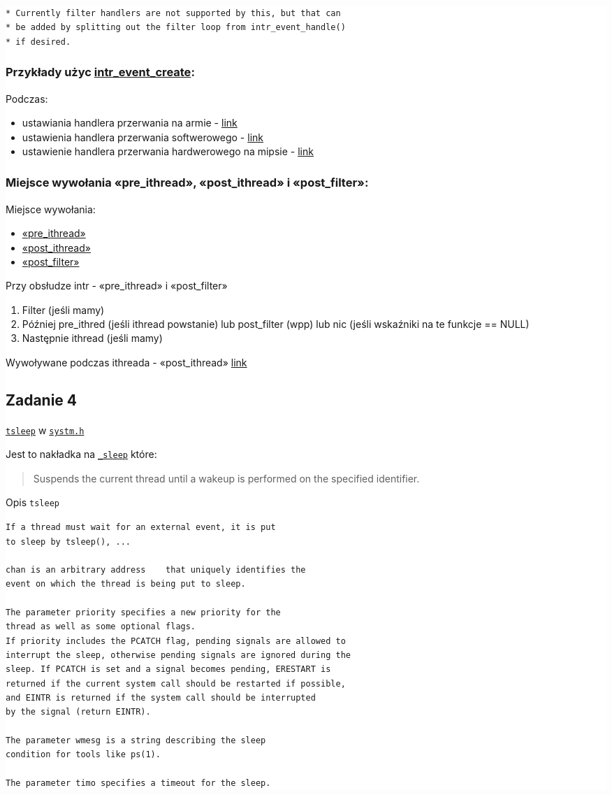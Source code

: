 ```
* Currently filter handlers are not supported by this, but that can
* be added by splitting out the filter loop from intr_event_handle()
* if desired.
```

### Przykłady użyc [intr_event_create](http://bxr.su/FreeBSD/sys/kern/kern_intr.c#intr_event_create):

Podczas:
* ustawiania handlera przerwania na armie - [link](http://bxr.su/FreeBSD/sys/arm/arm/intr.c#149)
* ustawienia handlera przerwania softwerowego - [link](http://bxr.su/FreeBSD/sys/kern/kern_intr.c#1032)
* ustawienie handlera przerwania hardwerowego na mipsie - [link](http://bxr.su/FreeBSD/sys/mips/mips/intr_machdep.c#174)

### Miejsce wywołania «pre_ithread», «post_ithread» i «post_filter»:

Miejsce wywołania:
* [«pre_ithread»](http://bxr.su/FreeBSD/sys/kern/kern_intr.c#1392)
* [«post_ithread»](http://bxr.su/FreeBSD/sys/kern/kern_intr.c#1197)
* [«post_filter»](http://bxr.su/FreeBSD/sys/kern/kern_intr.c#1395)

Przy obsłudze intr - «pre_ithread» i «post_filter»
1.  Filter (jeśli mamy)
2.  Później pre_ithred (jeśli ithread powstanie) lub post_filter (wpp) lub nic (jeśli wskaźniki na te funkcje == NULL)
3.  Następnie ithread (jeśli mamy)

Wywoływane podczas ithreada - «post_ithread» [link](http://bxr.su/FreeBSD/sys/kern/kern_intr.c#1254)


## Zadanie 4

[`tsleep`](https://www.freebsd.org/cgi/man.cgi?query=tsleep&sektion=9) w [`systm.h`](http://bxr.su/FreeBSD/sys/sys/systm.h#512)

Jest to nakładka na [`_sleep`](http://bxr.su/FreeBSD/sys/kern/kern_synch.c#135) które:
> Suspends the current thread until a wakeup is performed on the specified identifier.

Opis `tsleep`
```
If a thread must wait for an external event, it is put
to sleep by tsleep(), ...
 
chan is an arbitrary address	that uniquely identifies the
event on which the thread is being put to sleep.
 
The parameter priority specifies a new priority for the 
thread as well as some optional flags.
If priority includes the PCATCH flag, pending signals are allowed to
interrupt the sleep, otherwise pending signals are ignored during the
sleep. If PCATCH is set and a signal becomes pending, ERESTART is
returned if the current system call should be restarted if possible,
and EINTR is returned if the system call should be interrupted
by the signal (return EINTR).

The parameter wmesg is a string describing the sleep 
condition for tools like ps(1).
 
The parameter timo specifies a timeout for the sleep.
```
